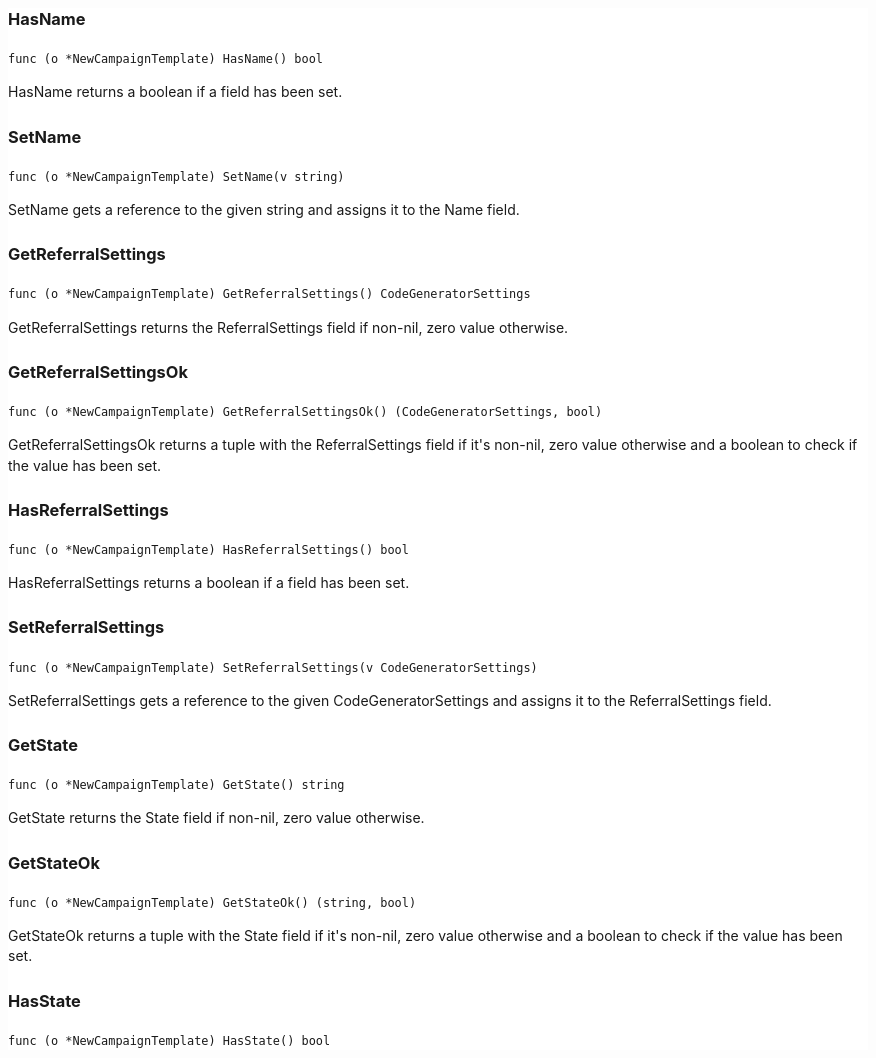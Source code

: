 ### HasName

`func (o *NewCampaignTemplate) HasName() bool`

HasName returns a boolean if a field has been set.

### SetName

`func (o *NewCampaignTemplate) SetName(v string)`

SetName gets a reference to the given string and assigns it to the Name field.

### GetReferralSettings

`func (o *NewCampaignTemplate) GetReferralSettings() CodeGeneratorSettings`

GetReferralSettings returns the ReferralSettings field if non-nil, zero value otherwise.

### GetReferralSettingsOk

`func (o *NewCampaignTemplate) GetReferralSettingsOk() (CodeGeneratorSettings, bool)`

GetReferralSettingsOk returns a tuple with the ReferralSettings field if it's non-nil, zero value otherwise
and a boolean to check if the value has been set.

### HasReferralSettings

`func (o *NewCampaignTemplate) HasReferralSettings() bool`

HasReferralSettings returns a boolean if a field has been set.

### SetReferralSettings

`func (o *NewCampaignTemplate) SetReferralSettings(v CodeGeneratorSettings)`

SetReferralSettings gets a reference to the given CodeGeneratorSettings and assigns it to the ReferralSettings field.

### GetState

`func (o *NewCampaignTemplate) GetState() string`

GetState returns the State field if non-nil, zero value otherwise.

### GetStateOk

`func (o *NewCampaignTemplate) GetStateOk() (string, bool)`

GetStateOk returns a tuple with the State field if it's non-nil, zero value otherwise
and a boolean to check if the value has been set.

### HasState

`func (o *NewCampaignTemplate) HasState() bool`
